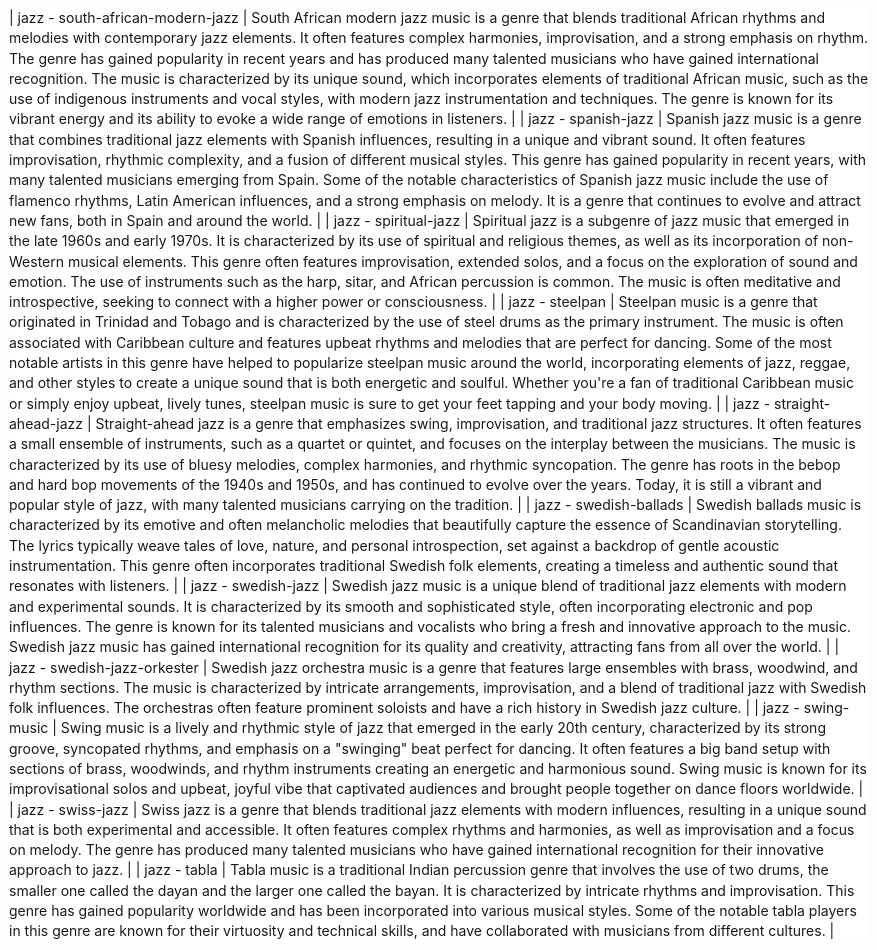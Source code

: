 | jazz - south-african-modern-jazz | South African modern jazz music is a genre that blends traditional African rhythms and melodies with contemporary jazz elements. It often features complex harmonies, improvisation, and a strong emphasis on rhythm. The genre has gained popularity in recent years and has produced many talented musicians who have gained international recognition. The music is characterized by its unique sound, which incorporates elements of traditional African music, such as the use of indigenous instruments and vocal styles, with modern jazz instrumentation and techniques. The genre is known for its vibrant energy and its ability to evoke a wide range of emotions in listeners. |
| jazz - spanish-jazz | Spanish jazz music is a genre that combines traditional jazz elements with Spanish influences, resulting in a unique and vibrant sound. It often features improvisation, rhythmic complexity, and a fusion of different musical styles. This genre has gained popularity in recent years, with many talented musicians emerging from Spain. Some of the notable characteristics of Spanish jazz music include the use of flamenco rhythms, Latin American influences, and a strong emphasis on melody. It is a genre that continues to evolve and attract new fans, both in Spain and around the world. |
| jazz - spiritual-jazz | Spiritual jazz is a subgenre of jazz music that emerged in the late 1960s and early 1970s. It is characterized by its use of spiritual and religious themes, as well as its incorporation of non-Western musical elements. This genre often features improvisation, extended solos, and a focus on the exploration of sound and emotion. The use of instruments such as the harp, sitar, and African percussion is common. The music is often meditative and introspective, seeking to connect with a higher power or consciousness. |
| jazz - steelpan | Steelpan music is a genre that originated in Trinidad and Tobago and is characterized by the use of steel drums as the primary instrument. The music is often associated with Caribbean culture and features upbeat rhythms and melodies that are perfect for dancing. Some of the most notable artists in this genre have helped to popularize steelpan music around the world, incorporating elements of jazz, reggae, and other styles to create a unique sound that is both energetic and soulful. Whether you're a fan of traditional Caribbean music or simply enjoy upbeat, lively tunes, steelpan music is sure to get your feet tapping and your body moving. |
| jazz - straight-ahead-jazz | Straight-ahead jazz is a genre that emphasizes swing, improvisation, and traditional jazz structures. It often features a small ensemble of instruments, such as a quartet or quintet, and focuses on the interplay between the musicians. The music is characterized by its use of bluesy melodies, complex harmonies, and rhythmic syncopation. The genre has roots in the bebop and hard bop movements of the 1940s and 1950s, and has continued to evolve over the years. Today, it is still a vibrant and popular style of jazz, with many talented musicians carrying on the tradition. |
| jazz - swedish-ballads | Swedish ballads music is characterized by its emotive and often melancholic melodies that beautifully capture the essence of Scandinavian storytelling. The lyrics typically weave tales of love, nature, and personal introspection, set against a backdrop of gentle acoustic instrumentation. This genre often incorporates traditional Swedish folk elements, creating a timeless and authentic sound that resonates with listeners. |
| jazz - swedish-jazz | Swedish jazz music is a unique blend of traditional jazz elements with modern and experimental sounds. It is characterized by its smooth and sophisticated style, often incorporating electronic and pop influences. The genre is known for its talented musicians and vocalists who bring a fresh and innovative approach to the music. Swedish jazz music has gained international recognition for its quality and creativity, attracting fans from all over the world. |
| jazz - swedish-jazz-orkester | Swedish jazz orchestra music is a genre that features large ensembles with brass, woodwind, and rhythm sections. The music is characterized by intricate arrangements, improvisation, and a blend of traditional jazz with Swedish folk influences. The orchestras often feature prominent soloists and have a rich history in Swedish jazz culture. |
| jazz - swing-music | Swing music is a lively and rhythmic style of jazz that emerged in the early 20th century, characterized by its strong groove, syncopated rhythms, and emphasis on a "swinging" beat perfect for dancing. It often features a big band setup with sections of brass, woodwinds, and rhythm instruments creating an energetic and harmonious sound. Swing music is known for its improvisational solos and upbeat, joyful vibe that captivated audiences and brought people together on dance floors worldwide. |
| jazz - swiss-jazz | Swiss jazz is a genre that blends traditional jazz elements with modern influences, resulting in a unique sound that is both experimental and accessible. It often features complex rhythms and harmonies, as well as improvisation and a focus on melody. The genre has produced many talented musicians who have gained international recognition for their innovative approach to jazz. |
| jazz - tabla | Tabla music is a traditional Indian percussion genre that involves the use of two drums, the smaller one called the dayan and the larger one called the bayan. It is characterized by intricate rhythms and improvisation. This genre has gained popularity worldwide and has been incorporated into various musical styles. Some of the notable tabla players in this genre are known for their virtuosity and technical skills, and have collaborated with musicians from different cultures. |